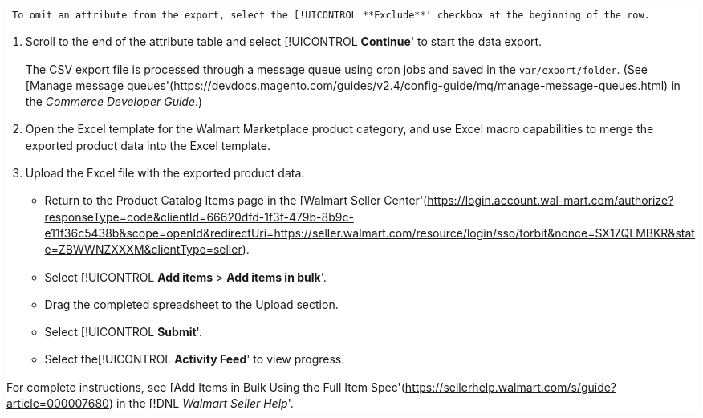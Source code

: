      To omit an attribute from the export, select the [!UICONTROL **Exclude**' checkbox at the beginning of the row.

1. Scroll to the end of the attribute table and select [!UICONTROL **Continue**' to start the data export.  
     
   The CSV export file is processed through a message queue using cron jobs and saved in the `var/export/folder`. (See [Manage message queues'(https://devdocs.magento.com/guides/v2.4/config-guide/mq/manage-message-queues.html) in the *Commerce Developer Guide*.)

1. Open the Excel template for the Walmart Marketplace product category, and use Excel macro capabilities to merge the exported product data into the Excel template.

1. Upload the Excel file with the exported product data.

   - Return to the Product Catalog Items page in the [Walmart Seller Center'(https://login.account.wal-mart.com/authorize?responseType=code&clientId=66620dfd-1f3f-479b-8b9c-e11f36c5438b&scope=openId&redirectUri=https://seller.walmart.com/resource/login/sso/torbit&nonce=SX17QLMBKR&state=ZBWWNZXXXM&clientType=seller).

   - Select [!UICONTROL **Add items** > **Add items in bulk**'.
   - Drag the completed spreadsheet to the Upload section.
   - Select [!UICONTROL **Submit**'.
   - Select the[!UICONTROL  **Activity Feed**' to view progress.

For complete instructions, see [Add Items in Bulk Using the Full Item Spec'(https://sellerhelp.walmart.com/s/guide?article=000007680) in the [!DNL *Walmart Seller Help*'.
